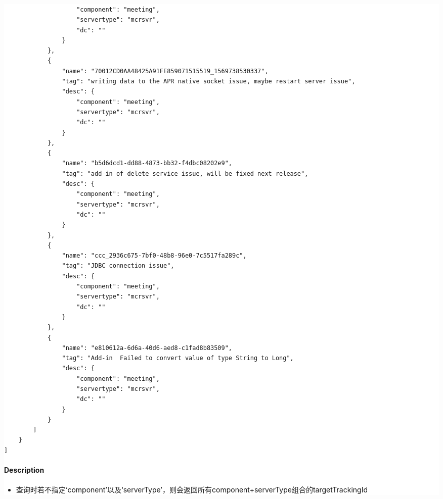 ```
                    "component": "meeting",
                    "servertype": "mcrsvr",
                    "dc": ""
                }
            },
            {
                "name": "70012CD0AA48425A91FE859071515519_1569738530337",
                "tag": "writing data to the APR native socket issue, maybe restart server issue",
                "desc": {
                    "component": "meeting",
                    "servertype": "mcrsvr",
                    "dc": ""
                }
            },
            {
                "name": "b5d6dcd1-dd88-4873-bb32-f4dbc08202e9",
                "tag": "add-in of delete service issue, will be fixed next release",
                "desc": {
                    "component": "meeting",
                    "servertype": "mcrsvr",
                    "dc": ""
                }
            },
            {
                "name": "ccc_2936c675-7bf0-48b8-96e0-7c5517fa289c",
                "tag": "JDBC connection issue",
                "desc": {
                    "component": "meeting",
                    "servertype": "mcrsvr",
                    "dc": ""
                }
            },
            {
                "name": "e810612a-6d6a-40d6-aed8-c1fad8b83509",
                "tag": "Add-in  Failed to convert value of type String to Long",
                "desc": {
                    "component": "meeting",
                    "servertype": "mcrsvr",
                    "dc": ""
                }
            }
        ]
    }
]
```
#### <span id="head54"> Description</span>

- 查询时若不指定‘component’以及‘serverType’，则会返回所有component+serverType组合的targetTrackingId
